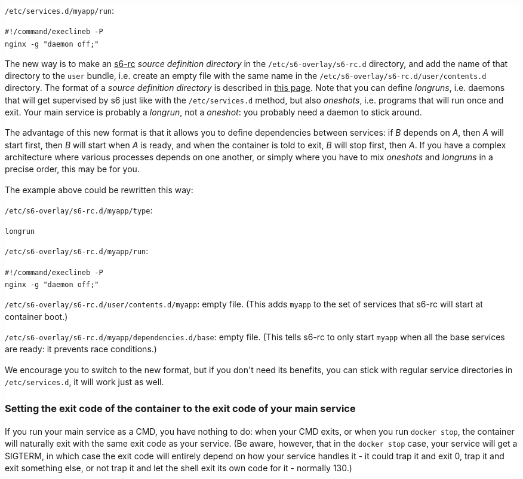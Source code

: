 `/etc/services.d/myapp/run`:
```
#!/command/execlineb -P
nginx -g "daemon off;"
```

The new way is to make an [s6-rc](https://skarnet.org/software/s6-rc/)
*source definition directory* in the `/etc/s6-overlay/s6-rc.d` directory,
and add the name of that directory to the `user` bundle, i.e. create an
empty file with the same name in the `/etc/s6-overlay/s6-rc.d/user/contents.d`
directory. The format of a *source definition directory* is described in
[this page](https://skarnet.org/software/s6-rc/s6-rc-compile.html). Note that
you can define *longruns*, i.e. daemons that will get supervised by s6 just
like with the `/etc/services.d` method, but also *oneshots*, i.e. programs that
will run once and exit. Your main service is probably a *longrun*, not a
*oneshot*: you probably need a daemon to stick around.

The advantage of this new format is that it allows you to define dependencies
between services: if *B* depends on *A*, then *A* will start first, then *B* will
start when *A* is ready, and when the container is told to exit, *B* will stop
first, then *A*. If you have a complex architecture where various processes
depends on one another, or simply where you have to mix *oneshots* and *longruns*
in a precise order, this may be for you.

The example above could be rewritten this way:

`/etc/s6-overlay/s6-rc.d/myapp/type`:
```
longrun
```

`/etc/s6-overlay/s6-rc.d/myapp/run`:
```
#!/command/execlineb -P
nginx -g "daemon off;"
```

`/etc/s6-overlay/s6-rc.d/user/contents.d/myapp`: empty file.
(This adds `myapp` to the set of services that s6-rc will start at
container boot.)

`/etc/s6-overlay/s6-rc.d/myapp/dependencies.d/base`: empty file.
(This tells s6-rc to only start `myapp` when all the base services
are ready: it prevents race conditions.)

We encourage you to switch to the new format, but if you don't need its
benefits, you can stick with regular service directories in `/etc/services.d`,
it will work just as well.

### Setting the exit code of the container to the exit code of your main service

If you run your main service as a CMD, you have nothing to do: when your CMD
exits, or when you run `docker stop`, the container will naturally exit with the
same exit code as your service. (Be aware, however, that in the `docker stop`
case, your service will get a SIGTERM, in which case the exit code will entirely
depend on how your service handles it - it could trap it and exit 0, trap it and
exit something else, or not trap it and let the shell exit its own code for it -
normally 130.)
